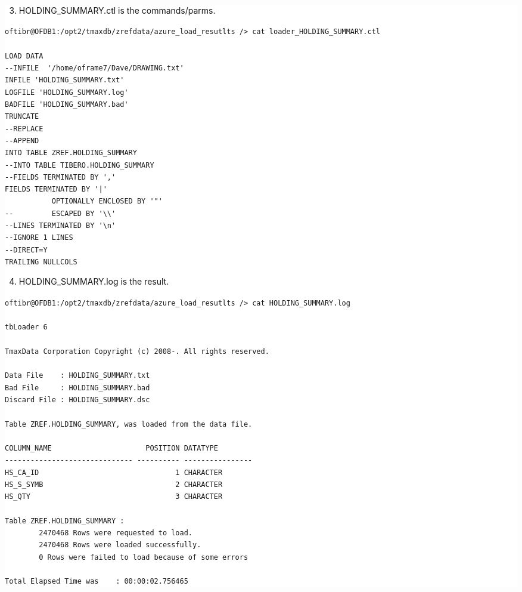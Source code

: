 3) HOLDING_SUMMARY.ctl is the commands/parms.

```
oftibr@OFDB1:/opt2/tmaxdb/zrefdata/azure_load_resutlts /> cat loader_HOLDING_SUMMARY.ctl

LOAD DATA
--INFILE  '/home/oframe7/Dave/DRAWING.txt'
INFILE 'HOLDING_SUMMARY.txt'
LOGFILE 'HOLDING_SUMMARY.log'
BADFILE 'HOLDING_SUMMARY.bad'
TRUNCATE
--REPLACE
--APPEND
INTO TABLE ZREF.HOLDING_SUMMARY
--INTO TABLE TIBERO.HOLDING_SUMMARY
--FIELDS TERMINATED BY ','
FIELDS TERMINATED BY '|'
           OPTIONALLY ENCLOSED BY '"'
--         ESCAPED BY '\\'
--LINES TERMINATED BY '\n'
--IGNORE 1 LINES
--DIRECT=Y
TRAILING NULLCOLS
```

4) HOLDING_SUMMARY.log is the result.

```
oftibr@OFDB1:/opt2/tmaxdb/zrefdata/azure_load_resutlts /> cat HOLDING_SUMMARY.log

tbLoader 6

TmaxData Corporation Copyright (c) 2008-. All rights reserved.

Data File    : HOLDING_SUMMARY.txt
Bad File     : HOLDING_SUMMARY.bad
Discard File : HOLDING_SUMMARY.dsc

Table ZREF.HOLDING_SUMMARY, was loaded from the data file.

COLUMN_NAME                      POSITION DATATYPE
------------------------------ ---------- ----------------
HS_CA_ID                                1 CHARACTER
HS_S_SYMB                               2 CHARACTER
HS_QTY                                  3 CHARACTER

Table ZREF.HOLDING_SUMMARY :
        2470468 Rows were requested to load.
        2470468 Rows were loaded successfully.
        0 Rows were failed to load because of some errors

Total Elapsed Time was    : 00:00:02.756465
```
